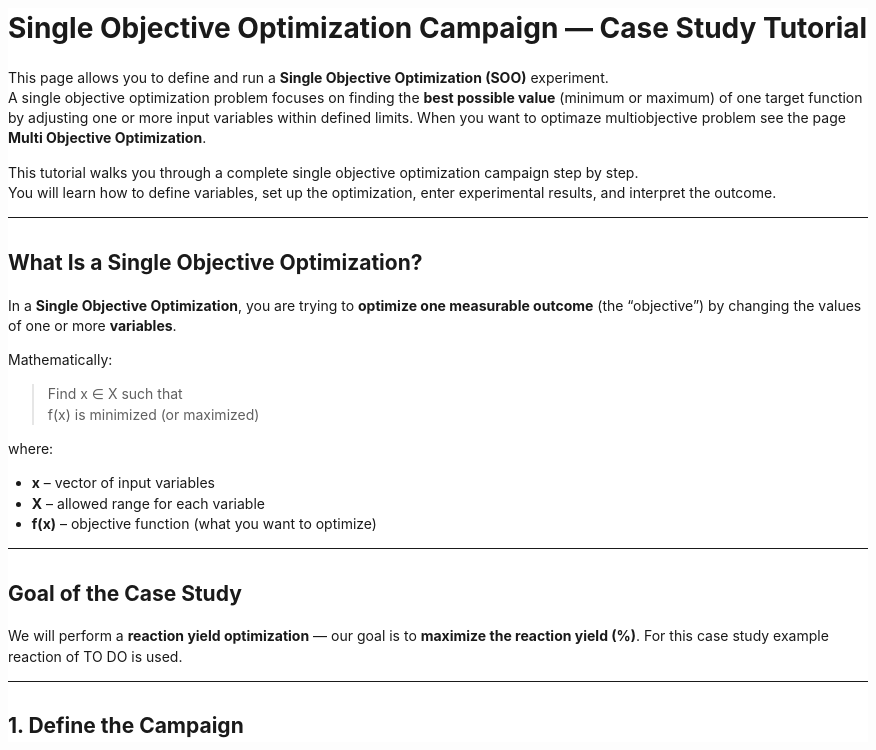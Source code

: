 # Single Objective Optimization Campaign — Case Study Tutorial

This page allows you to define and run a **Single Objective Optimization (SOO)** experiment.  
A single objective optimization problem focuses on finding the **best possible value** (minimum or maximum) of one target function by adjusting one or more input variables within defined limits.
When you want to optimaze multiobjective problem see the page **Multi Objective Optimization**.

This tutorial walks you through a complete single objective optimization campaign step by step.  
You will learn how to define variables, set up the optimization, enter experimental results, and interpret the outcome.

---

## What Is a Single Objective Optimization?

In a **Single Objective Optimization**, you are trying to **optimize one measurable outcome** (the “objective”) by changing the values of one or more **variables**.

Mathematically:

> Find x ∈ X such that  
> f(x) is minimized (or maximized)

where:
- **x** – vector of input variables  
- **X** – allowed range for each variable  
- **f(x)** – objective function (what you want to optimize)

---

## Goal of the Case Study

We will perform a **reaction yield optimization** — our goal is to **maximize the reaction yield (%)**. For this case study example reaction of TO DO is used.

---

## 1. Define the Campaign
